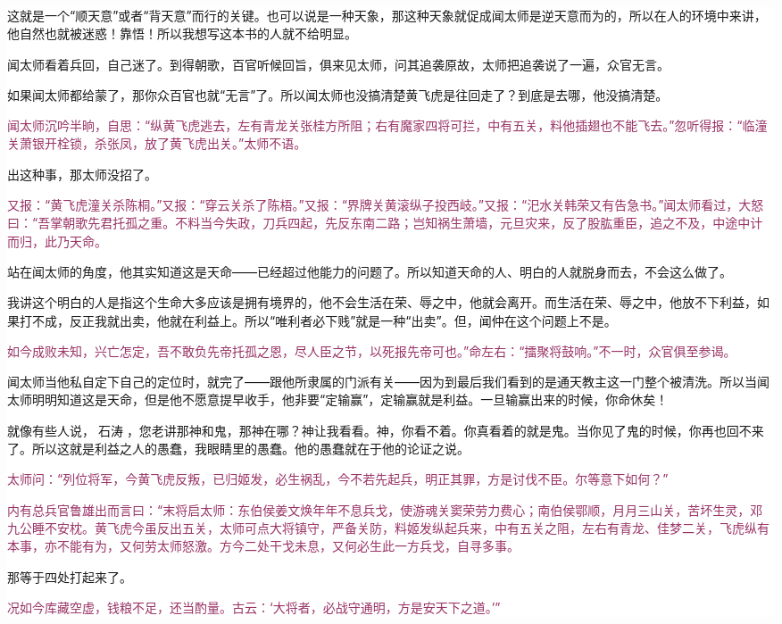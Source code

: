  </p>
 <p>
  这就是一个“顺天意”或者“背天意”而行的关键。也可以说是一种天象，那这种天象就促成闻太师是逆天意而为的，所以在人的环境中来讲，他自然也就被迷惑！靠悟！所以我想写这本书的人就不给明显。
 </p>
 <p>
  闻太师看着兵回，自己迷了。到得朝歌，百官听候回旨，俱来见太师，问其追袭原故，太师把追袭说了一遍，众官无言。
 </p>
 <p>
  如果闻太师都给蒙了，那你众百官也就“无言”了。所以闻太师也没搞清楚黄飞虎是往回走了？到底是去哪，他没搞清楚。
 </p>
 <p>
  <span style="color: #993366;">
   闻太师沉吟半晌，自思：“纵黄飞虎逃去，左有青龙关张桂方所阻；右有魔家四将可拦，中有五关，料他插翅也不能飞去。”忽听得报：“临潼关萧银开栓锁，杀张凤，放了黄飞虎出关。”太师不语。
  </span>
 </p>
 <p>
  出这种事，那太师没招了。
 </p>
 <p>
  <span style="color: #993366;">
   又报：“黄飞虎潼关杀陈桐。”又报：“穿云关杀了陈梧。”又报：“界牌关黄滚纵子投西岐。”又报：“汜水关韩荣又有告急书。”闻太师看过，大怒曰：“吾掌朝歌先君托孤之重。不料当今失政，刀兵四起，先反东南二路；岂知祸生萧墙，元旦灾来，反了股肱重臣，追之不及，中途中计而归，此乃天命。
  </span>
 </p>
 <p>
  站在闻太师的角度，他其实知道这是天命——已经超过他能力的问题了。所以知道天命的人、明白的人就脱身而去，不会这么做了。
 </p>
 <p>
  我讲这个明白的人是指这个生命大多应该是拥有境界的，他不会生活在荣、辱之中，他就会离开。而生活在荣、辱之中，他放不下利益，如果打不成，反正我就出卖，他就在利益上。所以“唯利者必下贱”就是一种“出卖”。但，闻仲在这个问题上不是。
 </p>
 <p>
  <span style="color: #993366;">
   如今成败未知，兴亡怎定，吾不敢负先帝托孤之恩，尽人臣之节，以死报先帝可也。”命左右：“擂聚将鼓响。”不一时，众官俱至参谒。
  </span>
 </p>
 <p>
  闻太师当他私自定下自己的定位时，就完了——跟他所隶属的门派有关——因为到最后我们看到的是通天教主这一门整个被清洗。所以当闻太师明明知道这是天命，但是他不愿意提早收手，他非要“定输赢”，定输赢就是利益。一旦输赢出来的时候，你命休矣！
 </p>
 <p>
  就像有些人说，
  <ok href="https://www.ntdtv.com/gb/石涛.htm">
   石涛
  </ok>
  ，您老讲那神和鬼，那神在哪？神让我看看。神，你看不着。你真看着的就是鬼。当你见了鬼的时候，你再也回不来了。所以这就是利益之人的愚蠢，我眼睛里的愚蠢。他的愚蠢就在于他的论证之说。
 </p>
 <p>
  <span style="color: #993366;">
   太师问：“列位将军，今黄飞虎反叛，已归姬发，必生祸乱，今不若先起兵，明正其罪，方是讨伐不臣。尔等意下如何？”
  </span>
 </p>
 <p>
  <span style="color: #993366;">
   内有总兵官鲁雄出而言曰：“末将启太师：东伯侯姜文焕年年不息兵戈，使游魂关窦荣劳力费心；南伯侯鄂顺，月月三山关，苦坏生灵，邓九公睡不安枕。黄飞虎今虽反出五关，太师可点大将镇守，严备关防，料姬发纵起兵来，中有五关之阻，左右有青龙、佳梦二关，飞虎纵有本事，亦不能有为，又何劳太师怒激。方今二处干戈未息，又何必生此一方兵戈，自寻多事。
  </span>
 </p>
 <p>
  那等于四处打起来了。
 </p>
 <p>
  <span style="color: #993366;">
   况如今库藏空虚，钱粮不足，还当酌量。古云：‘大将者，必战守通明，方是安天下之道。’”